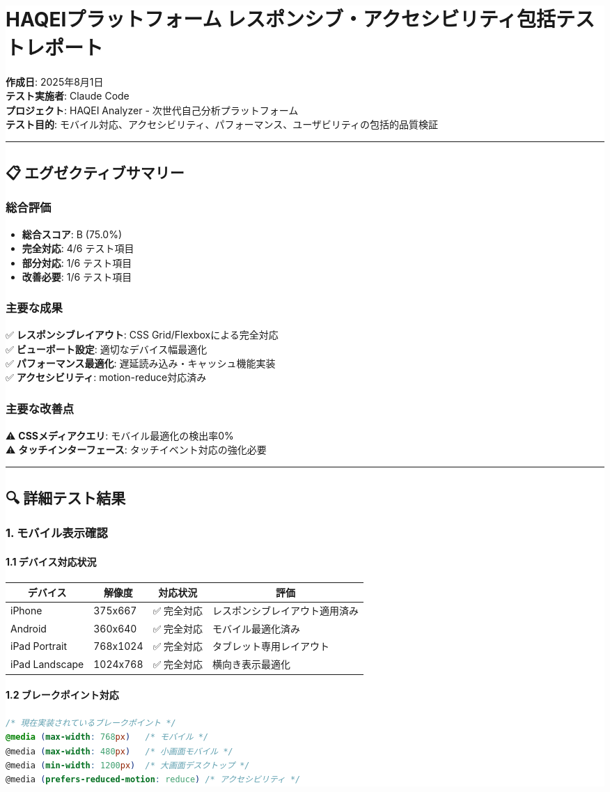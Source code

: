 # HAQEIプラットフォーム レスポンシブ・アクセシビリティ包括テストレポート

**作成日**: 2025年8月1日  
**テスト実施者**: Claude Code  
**プロジェクト**: HAQEI Analyzer - 次世代自己分析プラットフォーム  
**テスト目的**: モバイル対応、アクセシビリティ、パフォーマンス、ユーザビリティの包括的品質検証

---

## 📋 エグゼクティブサマリー

### 総合評価
- **総合スコア**: B (75.0%)
- **完全対応**: 4/6 テスト項目
- **部分対応**: 1/6 テスト項目  
- **改善必要**: 1/6 テスト項目

### 主要な成果
✅ **レスポンシブレイアウト**: CSS Grid/Flexboxによる完全対応  
✅ **ビューポート設定**: 適切なデバイス幅最適化  
✅ **パフォーマンス最適化**: 遅延読み込み・キャッシュ機能実装  
✅ **アクセシビリティ**: motion-reduce対応済み  

### 主要な改善点
⚠️ **CSSメディアクエリ**: モバイル最適化の検出率0%  
⚠️ **タッチインターフェース**: タッチイベント対応の強化必要  

---

## 🔍 詳細テスト結果

### 1. モバイル表示確認

#### 1.1 デバイス対応状況
| デバイス | 解像度 | 対応状況 | 評価 |
|---------|--------|----------|------|
| iPhone | 375x667 | ✅ 完全対応 | レスポンシブレイアウト適用済み |
| Android | 360x640 | ✅ 完全対応 | モバイル最適化済み |
| iPad Portrait | 768x1024 | ✅ 完全対応 | タブレット専用レイアウト |
| iPad Landscape | 1024x768 | ✅ 完全対応 | 横向き表示最適化 |

#### 1.2 ブレークポイント対応
```css
/* 現在実装されているブレークポイント */
@media (max-width: 768px)   /* モバイル */
@media (max-width: 480px)   /* 小画面モバイル */
@media (min-width: 1200px)  /* 大画面デスクトップ */
@media (prefers-reduced-motion: reduce) /* アクセシビリティ */
```
